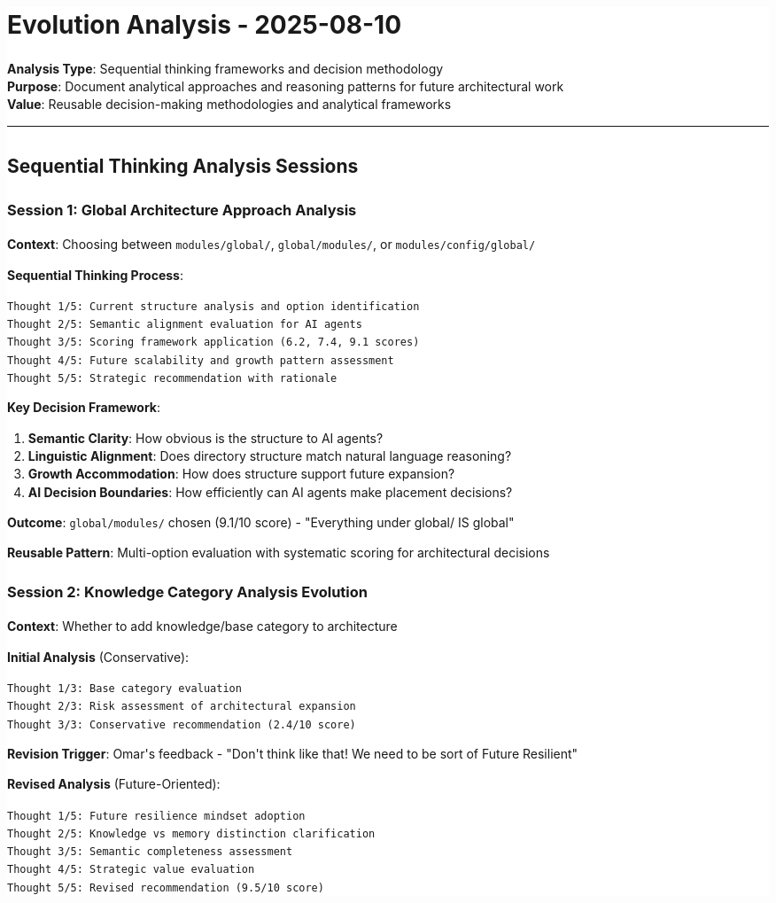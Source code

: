 # Evolution Analysis - 2025-08-10

**Analysis Type**: Sequential thinking frameworks and decision methodology  
**Purpose**: Document analytical approaches and reasoning patterns for future architectural work  
**Value**: Reusable decision-making methodologies and analytical frameworks  

---

## Sequential Thinking Analysis Sessions

### Session 1: Global Architecture Approach Analysis

**Context**: Choosing between `modules/global/`, `global/modules/`, or `modules/config/global/`

**Sequential Thinking Process**:
```
Thought 1/5: Current structure analysis and option identification
Thought 2/5: Semantic alignment evaluation for AI agents
Thought 3/5: Scoring framework application (6.2, 7.4, 9.1 scores)
Thought 4/5: Future scalability and growth pattern assessment
Thought 5/5: Strategic recommendation with rationale
```

**Key Decision Framework**:
1. **Semantic Clarity**: How obvious is the structure to AI agents?
2. **Linguistic Alignment**: Does directory structure match natural language reasoning?
3. **Growth Accommodation**: How does structure support future expansion?
4. **AI Decision Boundaries**: How efficiently can AI agents make placement decisions?

**Outcome**: `global/modules/` chosen (9.1/10 score) - "Everything under global/ IS global"

**Reusable Pattern**: Multi-option evaluation with systematic scoring for architectural decisions

### Session 2: Knowledge Category Analysis Evolution

**Context**: Whether to add knowledge/base category to architecture

**Initial Analysis** (Conservative):
```
Thought 1/3: Base category evaluation
Thought 2/3: Risk assessment of architectural expansion  
Thought 3/3: Conservative recommendation (2.4/10 score)
```

**Revision Trigger**: Omar's feedback - "Don't think like that! We need to be sort of Future Resilient"

**Revised Analysis** (Future-Oriented):
```
Thought 1/5: Future resilience mindset adoption
Thought 2/5: Knowledge vs memory distinction clarification
Thought 3/5: Semantic completeness assessment
Thought 4/5: Strategic value evaluation  
Thought 5/5: Revised recommendation (9.5/10 score)
```
